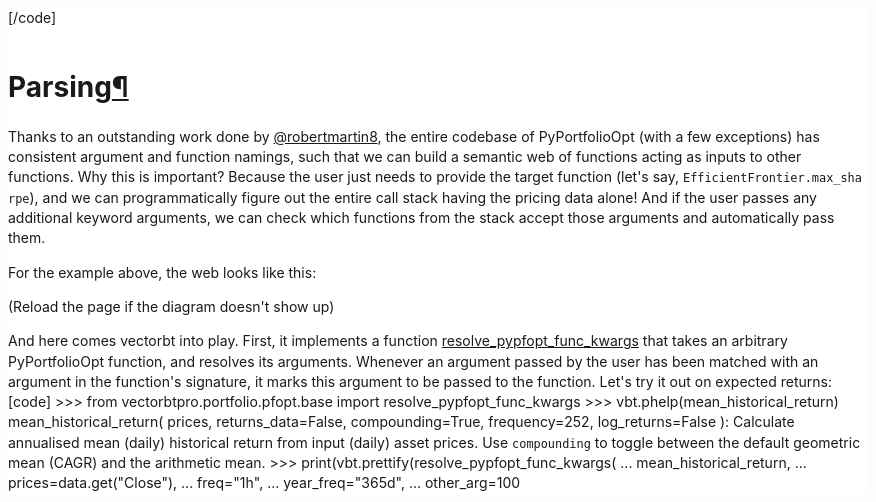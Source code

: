 [/code]


# Parsing[¶](https://vectorbt.pro/pvt_7a467f6b/tutorials/portfolio-optimization/integrations/#parsing "Permanent link")

Thanks to an outstanding work done by [@robertmartin8](https://github.com/robertmartin8 "GitHub User: robertmartin8"), the entire codebase of PyPortfolioOpt (with a few exceptions) has consistent argument and function namings, such that we can build a semantic web of functions acting as inputs to other functions. Why this is important? Because the user just needs to provide the target function (let's say, `EfficientFrontier.max_sharpe`), and we can programmatically figure out the entire call stack having the pricing data alone! And if the user passes any additional keyword arguments, we can check which functions from the stack accept those arguments and automatically pass them.

For the example above, the web looks like this:

(Reload the page if the diagram doesn't show up)

And here comes vectorbt into play. First, it implements a function [resolve_pypfopt_func_kwargs](https://vectorbt.pro/pvt_7a467f6b/api/portfolio/pfopt/base/#vectorbtpro.portfolio.pfopt.base.resolve_pypfopt_func_kwargs) that takes an arbitrary PyPortfolioOpt function, and resolves its arguments. Whenever an argument passed by the user has been matched with an argument in the function's signature, it marks this argument to be passed to the function. Let's try it out on expected returns:
[code] 
 [](https://vectorbt.pro/pvt_7a467f6b/tutorials/portfolio-optimization/integrations/#__codelineno-1-1)>>> from vectorbtpro.portfolio.pfopt.base import resolve_pypfopt_func_kwargs
 [](https://vectorbt.pro/pvt_7a467f6b/tutorials/portfolio-optimization/integrations/#__codelineno-1-2)
 [](https://vectorbt.pro/pvt_7a467f6b/tutorials/portfolio-optimization/integrations/#__codelineno-1-3)>>> vbt.phelp(mean_historical_return) 
 [](https://vectorbt.pro/pvt_7a467f6b/tutorials/portfolio-optimization/integrations/#__codelineno-1-4)mean_historical_return(
 [](https://vectorbt.pro/pvt_7a467f6b/tutorials/portfolio-optimization/integrations/#__codelineno-1-5) prices,
 [](https://vectorbt.pro/pvt_7a467f6b/tutorials/portfolio-optimization/integrations/#__codelineno-1-6) returns_data=False,
 [](https://vectorbt.pro/pvt_7a467f6b/tutorials/portfolio-optimization/integrations/#__codelineno-1-7) compounding=True,
 [](https://vectorbt.pro/pvt_7a467f6b/tutorials/portfolio-optimization/integrations/#__codelineno-1-8) frequency=252,
 [](https://vectorbt.pro/pvt_7a467f6b/tutorials/portfolio-optimization/integrations/#__codelineno-1-9) log_returns=False
 [](https://vectorbt.pro/pvt_7a467f6b/tutorials/portfolio-optimization/integrations/#__codelineno-1-10)):
 [](https://vectorbt.pro/pvt_7a467f6b/tutorials/portfolio-optimization/integrations/#__codelineno-1-11) Calculate annualised mean (daily) historical return from input (daily) asset prices.
 [](https://vectorbt.pro/pvt_7a467f6b/tutorials/portfolio-optimization/integrations/#__codelineno-1-12) Use ``compounding`` to toggle between the default geometric mean (CAGR) and the
 [](https://vectorbt.pro/pvt_7a467f6b/tutorials/portfolio-optimization/integrations/#__codelineno-1-13) arithmetic mean.
 [](https://vectorbt.pro/pvt_7a467f6b/tutorials/portfolio-optimization/integrations/#__codelineno-1-14)
 [](https://vectorbt.pro/pvt_7a467f6b/tutorials/portfolio-optimization/integrations/#__codelineno-1-15)>>> print(vbt.prettify(resolve_pypfopt_func_kwargs(
 [](https://vectorbt.pro/pvt_7a467f6b/tutorials/portfolio-optimization/integrations/#__codelineno-1-16)... mean_historical_return, 
 [](https://vectorbt.pro/pvt_7a467f6b/tutorials/portfolio-optimization/integrations/#__codelineno-1-17)... prices=data.get("Close"), 
 [](https://vectorbt.pro/pvt_7a467f6b/tutorials/portfolio-optimization/integrations/#__codelineno-1-18)... freq="1h", 
 [](https://vectorbt.pro/pvt_7a467f6b/tutorials/portfolio-optimization/integrations/#__codelineno-1-19)... year_freq="365d",
 [](https://vectorbt.pro/pvt_7a467f6b/tutorials/portfolio-optimization/integrations/#__codelineno-1-20)... other_arg=100 